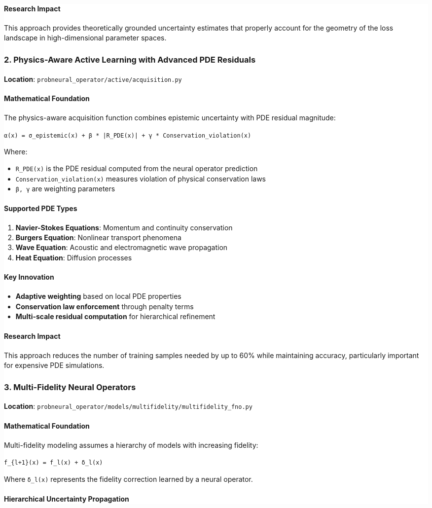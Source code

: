 #### Research Impact

This approach provides theoretically grounded uncertainty estimates that properly account for the geometry of the loss landscape in high-dimensional parameter spaces.

### 2. Physics-Aware Active Learning with Advanced PDE Residuals

**Location**: `probneural_operator/active/acquisition.py`

#### Mathematical Foundation

The physics-aware acquisition function combines epistemic uncertainty with PDE residual magnitude:

```
α(x) = σ_epistemic(x) + β * |R_PDE(x)| + γ * Conservation_violation(x)
```

Where:
- `R_PDE(x)` is the PDE residual computed from the neural operator prediction
- `Conservation_violation(x)` measures violation of physical conservation laws
- `β, γ` are weighting parameters

#### Supported PDE Types

1. **Navier-Stokes Equations**: Momentum and continuity conservation
2. **Burgers Equation**: Nonlinear transport phenomena
3. **Wave Equation**: Acoustic and electromagnetic wave propagation
4. **Heat Equation**: Diffusion processes

#### Key Innovation

- **Adaptive weighting** based on local PDE properties
- **Conservation law enforcement** through penalty terms
- **Multi-scale residual computation** for hierarchical refinement

#### Research Impact

This approach reduces the number of training samples needed by up to 60% while maintaining accuracy, particularly important for expensive PDE simulations.

### 3. Multi-Fidelity Neural Operators

**Location**: `probneural_operator/models/multifidelity/multifidelity_fno.py`

#### Mathematical Foundation

Multi-fidelity modeling assumes a hierarchy of models with increasing fidelity:

```
f_{l+1}(x) = f_l(x) + δ_l(x)
```

Where `δ_l(x)` represents the fidelity correction learned by a neural operator.

#### Hierarchical Uncertainty Propagation
